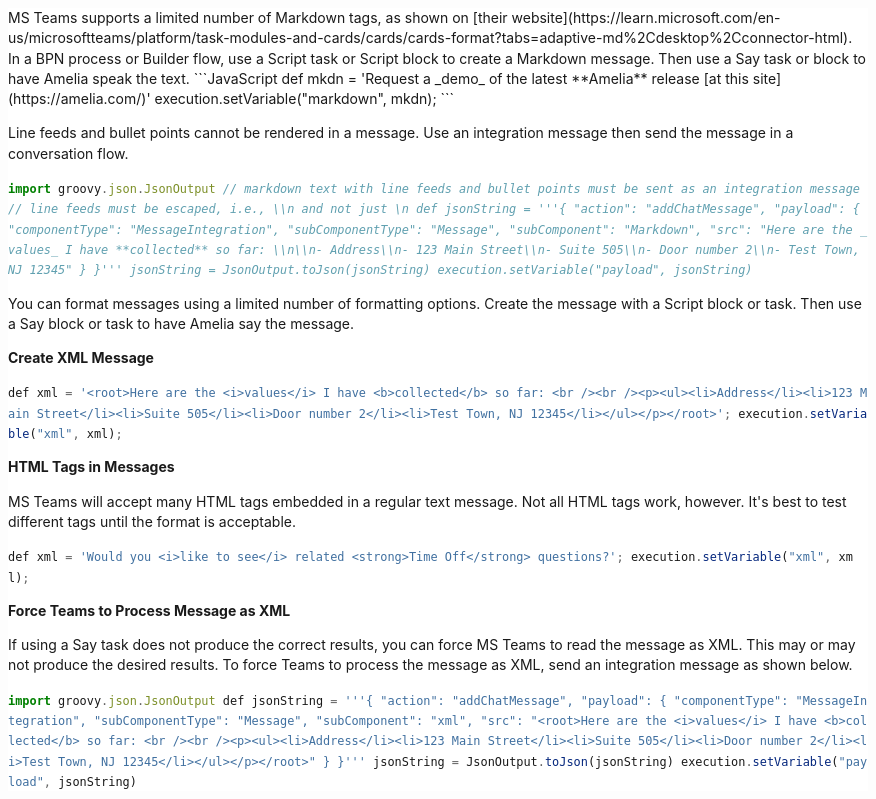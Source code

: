</chapter>

<chapter title="Markdown Text Support" collapsible="true" level="5">
MS Teams supports a limited number of Markdown tags, as shown on [their website](https://learn.microsoft.com/en-us/microsoftteams/platform/task-modules-and-cards/cards/cards-format?tabs=adaptive-md%2Cdesktop%2Cconnector-html). In a BPN process or Builder flow, use a Script task or Script block to create a Markdown message. Then use a Say task or block to have Amelia speak the text.
```JavaScript
def mkdn = 'Request a _demo_ of the latest **Amelia** release [at this site](https://amelia.com/)' execution.setVariable("markdown", mkdn);
```


Line feeds and bullet points cannot be rendered in a message. Use an integration message then send the message in a conversation flow.
```JavaScript
import groovy.json.JsonOutput // markdown text with line feeds and bullet points must be sent as an integration message // line feeds must be escaped, i.e., \\n and not just \n def jsonString = '''{ "action": "addChatMessage", "payload": { "componentType": "MessageIntegration", "subComponentType": "Message", "subComponent": "Markdown", "src": "Here are the _values_ I have **collected** so far: \\n\\n- Address\\n- 123 Main Street\\n- Suite 505\\n- Door number 2\\n- Test Town, NJ 12345" } }''' jsonString = JsonOutput.toJson(jsonString) execution.setVariable("payload", jsonString)
```

</chapter>

<chapter title="XML/HTML Text Support" collapsible="true" level="5">
You can format messages using a limited number of formatting options. Create the message with a Script block or task. Then use a Say block or task to have Amelia say the message.

**Create XML Message**
```JavaScript
def xml = '<root>Here are the <i>values</i> I have <b>collected</b> so far: <br /><br /><p><ul><li>Address</li><li>123 Main Street</li><li>Suite 505</li><li>Door number 2</li><li>Test Town, NJ 12345</li></ul></p></root>'; execution.setVariable("xml", xml);
```


**HTML Tags in Messages**

MS Teams will accept many HTML tags embedded in a regular text message. Not all HTML tags work, however. It's best to test different tags until the format is acceptable.
```JavaScript
def xml = 'Would you <i>like to see</i> related <strong>Time Off</strong> questions?'; execution.setVariable("xml", xml);
```


**Force Teams to Process Message as XML**

If using a Say task does not produce the correct results, you can force MS Teams to read the message as XML. This may or may not produce the desired results. To force Teams to process the message as XML, send an integration message as shown below.
```JavaScript
import groovy.json.JsonOutput def jsonString = '''{ "action": "addChatMessage", "payload": { "componentType": "MessageIntegration", "subComponentType": "Message", "subComponent": "xml", "src": "<root>Here are the <i>values</i> I have <b>collected</b> so far: <br /><br /><p><ul><li>Address</li><li>123 Main Street</li><li>Suite 505</li><li>Door number 2</li><li>Test Town, NJ 12345</li></ul></p></root>" } }''' jsonString = JsonOutput.toJson(jsonString) execution.setVariable("payload", jsonString)
```
